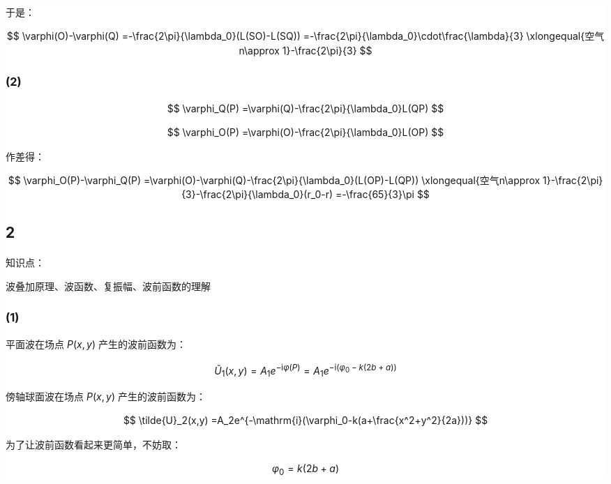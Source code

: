 于是：

$$
\varphi(O)-\varphi(Q)
=-\frac{2\pi}{\lambda_0}(L(SO)-L(SQ))
=-\frac{2\pi}{\lambda_0}\cdot\frac{\lambda}{3}
\xlongequal{空气n\approx 1}-\frac{2\pi}{3}
$$

### (2)

$$
\varphi_Q(P)
=\varphi(Q)-\frac{2\pi}{\lambda_0}L(QP)
$$

$$
\varphi_O(P)
=\varphi(O)-\frac{2\pi}{\lambda_0}L(OP)
$$

作差得：

$$
\varphi_O(P)-\varphi_Q(P)
=\varphi(O)-\varphi(Q)-\frac{2\pi}{\lambda_0}(L(OP)-L(QP))
\xlongequal{空气n\approx 1}-\frac{2\pi}{3}-\frac{2\pi}{\lambda_0}(r_0-r)
=-\frac{65}{3}\pi
$$

## 2

知识点：

波叠加原理、波函数、复振幅、波前函数的理解

### (1)

平面波在场点 $P(x,y)$ 产生的波前函数为：

$$
\tilde{U}_1(x,y)
=A_1e^{-\mathrm{i}\varphi(P)}
=A_1e^{-\mathrm{i}(\varphi_0-k(2b+a))}
$$

傍轴球面波在场点 $P(x,y)$ 产生的波前函数为：

$$
\tilde{U}_2(x,y)
=A_2e^{-\mathrm{i}(\varphi_0-k(a+\frac{x^2+y^2}{2a}))}
$$

为了让波前函数看起来更简单，不妨取：

$$
\varphi_0=k(2b+a)
$$
